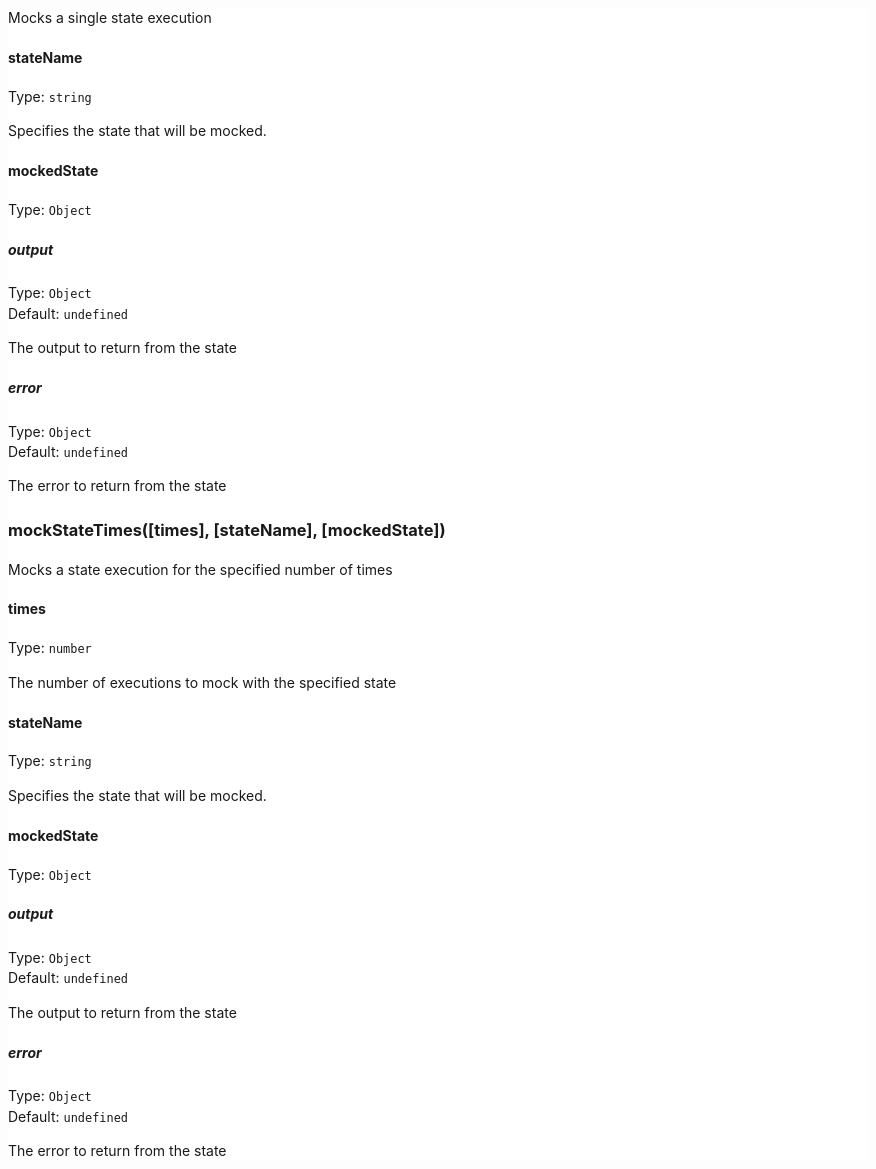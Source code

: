Mocks a single state execution

#### stateName

Type: `string`<br>

Specifies the state that will be mocked.

#### mockedState

Type: `Object`<br>

##### output

Type: `Object`<br>
Default: `undefined`

The output to return from the state

##### error

Type: `Object`<br>
Default: `undefined`

The error to return from the state

### mockStateTimes([times], [stateName], [mockedState])

Mocks a state execution for the specified number of times

#### times

Type: `number`<br>

The number of executions to mock with the specified state

#### stateName

Type: `string`<br>

Specifies the state that will be mocked.

#### mockedState

Type: `Object`<br>

##### output

Type: `Object`<br>
Default: `undefined`

The output to return from the state

##### error

Type: `Object`<br>
Default: `undefined`

The error to return from the state
